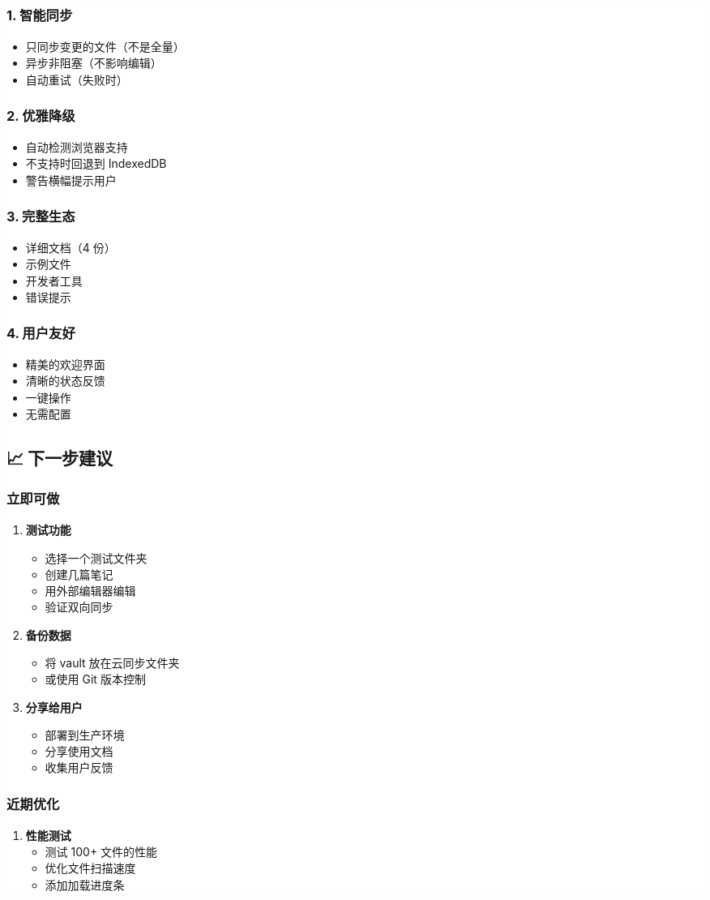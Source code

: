 ### 1. 智能同步

- 只同步变更的文件（不是全量）
- 异步非阻塞（不影响编辑）
- 自动重试（失败时）

### 2. 优雅降级

- 自动检测浏览器支持
- 不支持时回退到 IndexedDB
- 警告横幅提示用户

### 3. 完整生态

- 详细文档（4 份）
- 示例文件
- 开发者工具
- 错误提示

### 4. 用户友好

- 精美的欢迎界面
- 清晰的状态反馈
- 一键操作
- 无需配置

## 📈 下一步建议

### 立即可做

1. **测试功能**
   - 选择一个测试文件夹
   - 创建几篇笔记
   - 用外部编辑器编辑
   - 验证双向同步

2. **备份数据**
   - 将 vault 放在云同步文件夹
   - 或使用 Git 版本控制

3. **分享给用户**
   - 部署到生产环境
   - 分享使用文档
   - 收集用户反馈

### 近期优化

1. **性能测试**
   - 测试 100+ 文件的性能
   - 优化文件扫描速度
   - 添加加载进度条
